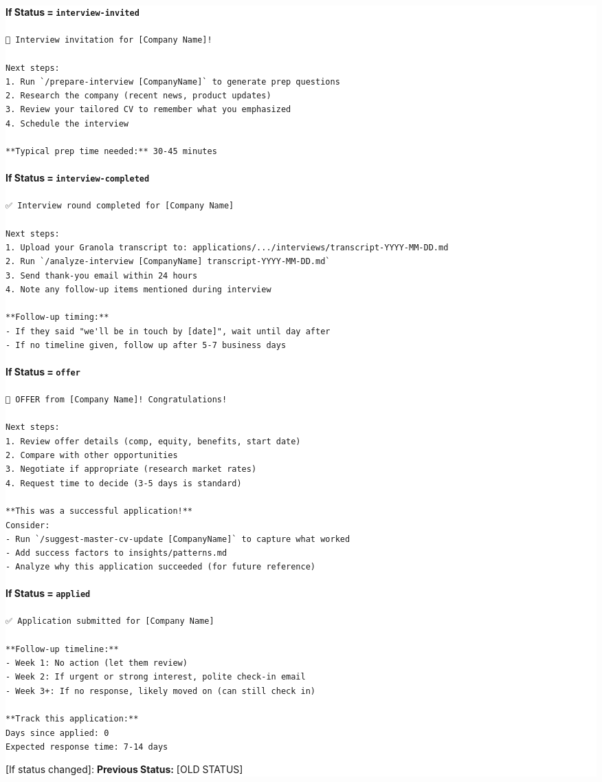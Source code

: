 #### If Status = `interview-invited`
```
🎉 Interview invitation for [Company Name]!

Next steps:
1. Run `/prepare-interview [CompanyName]` to generate prep questions
2. Research the company (recent news, product updates)
3. Review your tailored CV to remember what you emphasized
4. Schedule the interview

**Typical prep time needed:** 30-45 minutes
```

#### If Status = `interview-completed`
```
✅ Interview round completed for [Company Name]

Next steps:
1. Upload your Granola transcript to: applications/.../interviews/transcript-YYYY-MM-DD.md
2. Run `/analyze-interview [CompanyName] transcript-YYYY-MM-DD.md`
3. Send thank-you email within 24 hours
4. Note any follow-up items mentioned during interview

**Follow-up timing:**
- If they said "we'll be in touch by [date]", wait until day after
- If no timeline given, follow up after 5-7 business days
```

#### If Status = `offer`
```
🎉 OFFER from [Company Name]! Congratulations!

Next steps:
1. Review offer details (comp, equity, benefits, start date)
2. Compare with other opportunities
3. Negotiate if appropriate (research market rates)
4. Request time to decide (3-5 days is standard)

**This was a successful application!**
Consider:
- Run `/suggest-master-cv-update [CompanyName]` to capture what worked
- Add success factors to insights/patterns.md
- Analyze why this application succeeded (for future reference)
```

#### If Status = `applied`
```
✅ Application submitted for [Company Name]

**Follow-up timeline:**
- Week 1: No action (let them review)
- Week 2: If urgent or strong interest, polite check-in email
- Week 3+: If no response, likely moved on (can still check in)

**Track this application:**
Days since applied: 0
Expected response time: 7-14 days
```


[If status changed]: **Previous Status:** [OLD STATUS]